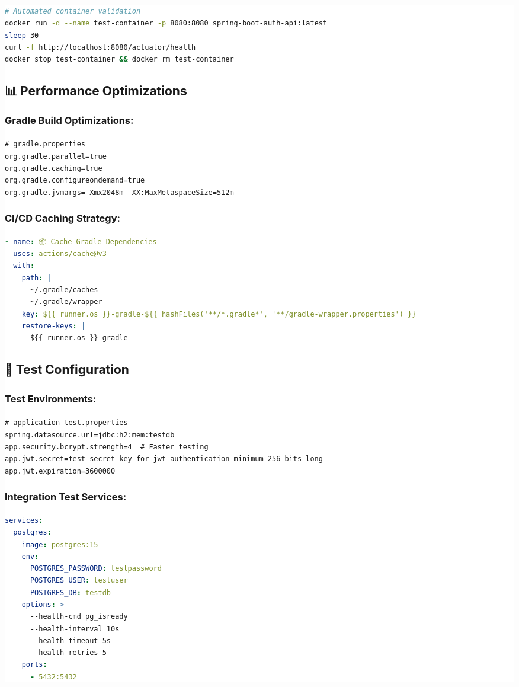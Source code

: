 ```bash
# Automated container validation
docker run -d --name test-container -p 8080:8080 spring-boot-auth-api:latest
sleep 30
curl -f http://localhost:8080/actuator/health
docker stop test-container && docker rm test-container
```

## 📊 **Performance Optimizations**

### **Gradle Build Optimizations:**

```properties
# gradle.properties
org.gradle.parallel=true
org.gradle.caching=true
org.gradle.configureondemand=true
org.gradle.jvmargs=-Xmx2048m -XX:MaxMetaspaceSize=512m
```

### **CI/CD Caching Strategy:**

```yaml
- name: 📦 Cache Gradle Dependencies
  uses: actions/cache@v3
  with:
    path: |
      ~/.gradle/caches
      ~/.gradle/wrapper
    key: ${{ runner.os }}-gradle-${{ hashFiles('**/*.gradle*', '**/gradle-wrapper.properties') }}
    restore-keys: |
      ${{ runner.os }}-gradle-
```

## 🧪 **Test Configuration**

### **Test Environments:**

```properties
# application-test.properties
spring.datasource.url=jdbc:h2:mem:testdb
app.security.bcrypt.strength=4  # Faster testing
app.jwt.secret=test-secret-key-for-jwt-authentication-minimum-256-bits-long
app.jwt.expiration=3600000
```

### **Integration Test Services:**

```yaml
services:
  postgres:
    image: postgres:15
    env:
      POSTGRES_PASSWORD: testpassword
      POSTGRES_USER: testuser
      POSTGRES_DB: testdb
    options: >-
      --health-cmd pg_isready
      --health-interval 10s
      --health-timeout 5s
      --health-retries 5
    ports:
      - 5432:5432
```
